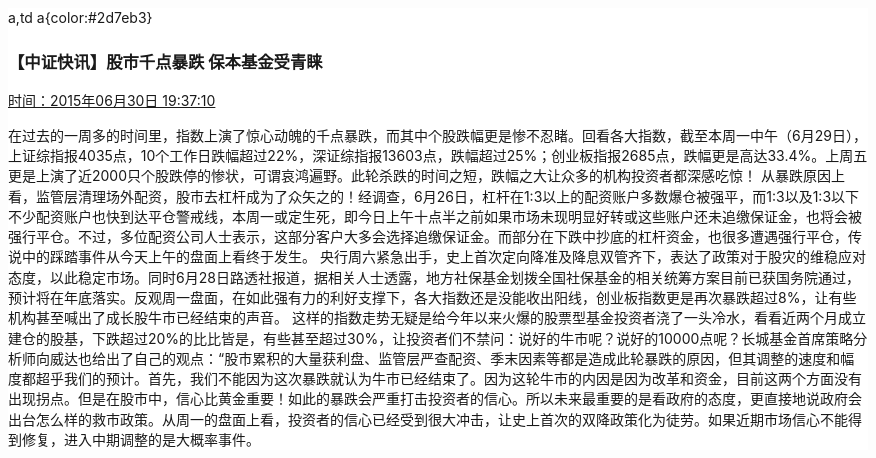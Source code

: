 
























    
a,td a{color:#2d7eb3}
 

 

 
### 【中证快讯】股市千点暴跌 保本基金受青睐
[时间：2015年06月30日 19:37:10](http://www.zf826.com/2015/06/123071.html)
 































    
 在过去的一周多的时间里，指数上演了惊心动魄的千点暴跌，而其中个股跌幅更是惨不忍睹。回看各大指数，截至本周一中午（6月29日），上证综指报4035点，10个工作日跌幅超过22%，深证综指报13603点，跌幅超过25%；创业板指报2685点，跌幅更是高达33.4%。上周五更是上演了近2000只个股跌停的惨状，可谓哀鸿遍野。此轮杀跌的时间之短，跌幅之大让众多的机构投资者都深感吃惊！ 从暴跌原因上看，监管层清理场外配资，股市去杠杆成为了众矢之的！经调查，6月26日，杠杆在1:3以上的配资账户多数爆仓被强平，而1:3以及1:3以下不少配资账户也快到达平仓警戒线，本周一或定生死，即今日上午十点半之前如果市场未现明显好转或这些账户还未追缴保证金，也将会被强行平仓。不过，多位配资公司人士表示，这部分客户大多会选择追缴保证金。而部分在下跌中抄底的杠杆资金，也很多遭遇强行平仓，传说中的踩踏事件从今天上午的盘面上看终于发生。 央行周六紧急出手，史上首次定向降准及降息双管齐下，表达了政策对于股灾的维稳应对态度，以此稳定市场。同时6月28日路透社报道，据相关人士透露，地方社保基金划拨全国社保基金的相关统筹方案目前已获国务院通过，预计将在年底落实。反观周一盘面，在如此强有力的利好支撑下，各大指数还是没能收出阳线，创业板指数更是再次暴跌超过8%，让有些机构甚至喊出了成长股牛市已经结束的声音。 这样的指数走势无疑是给今年以来火爆的股票型基金投资者浇了一头冷水，看看近两个月成立建仓的股基，下跌超过20%的比比皆是，有些甚至超过30%，让投资者们不禁问：说好的牛市呢？说好的10000点呢？长城基金首席策略分析师向威达也给出了自己的观点：“股市累积的大量获利盘、监管层严查配资、季末因素等都是造成此轮暴跌的原因，但其调整的速度和幅度都超乎我们的预计。首先，我们不能因为这次暴跌就认为牛市已经结束了。因为这轮牛市的内因是因为改革和资金，目前这两个方面没有出现拐点。但是在股市中，信心比黄金重要！如此的暴跌会严重打击投资者的信心。所以未来最重要的是看政府的态度，更直接地说政府会出台怎么样的救市政策。从周一的盘面上看，投资者的信心已经受到很大冲击，让史上首次的双降政策化为徒劳。如果近期市场信心不能得到修复，进入中期调整的是大概率事件。
 
 

 